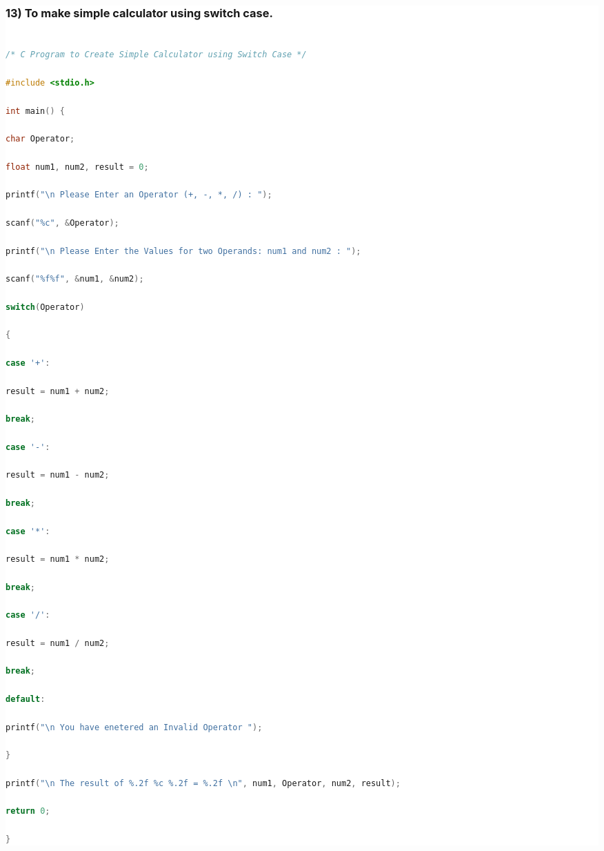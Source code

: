 ### 13) To make simple calculator using switch case.

```C

/* C Program to Create Simple Calculator using Switch Case */

#include <stdio.h>

int main() {

char Operator;

float num1, num2, result = 0;

printf("\n Please Enter an Operator (+, -, *, /) : ");

scanf("%c", &Operator);

printf("\n Please Enter the Values for two Operands: num1 and num2 : ");

scanf("%f%f", &num1, &num2);

switch(Operator)

{

case '+':

result = num1 + num2;

break;

case '-':

result = num1 - num2;

break;

case '*':

result = num1 * num2;

break;

case '/':

result = num1 / num2;

break;

default:

printf("\n You have enetered an Invalid Operator ");

}

printf("\n The result of %.2f %c %.2f = %.2f \n", num1, Operator, num2, result);

return 0;

}

```
